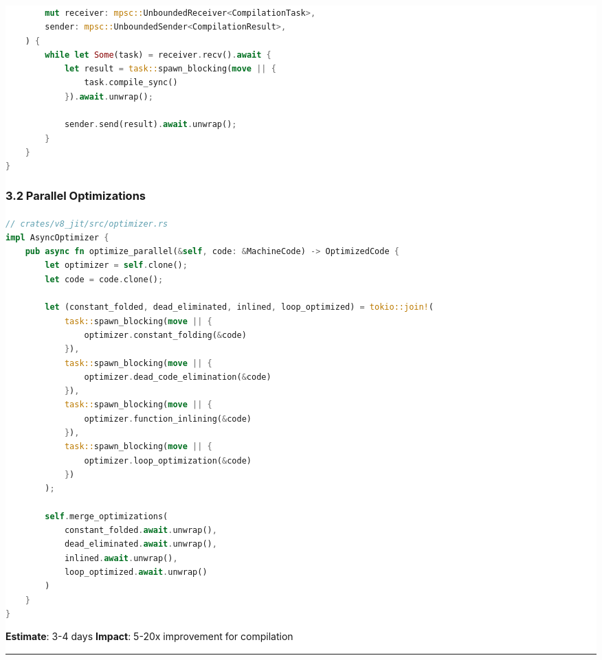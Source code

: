 ```rust
        mut receiver: mpsc::UnboundedReceiver<CompilationTask>,
        sender: mpsc::UnboundedSender<CompilationResult>,
    ) {
        while let Some(task) = receiver.recv().await {
            let result = task::spawn_blocking(move || {
                task.compile_sync()
            }).await.unwrap();
            
            sender.send(result).await.unwrap();
        }
    }
}
```

### **3.2 Parallel Optimizations**
```rust
// crates/v8_jit/src/optimizer.rs
impl AsyncOptimizer {
    pub async fn optimize_parallel(&self, code: &MachineCode) -> OptimizedCode {
        let optimizer = self.clone();
        let code = code.clone();
        
        let (constant_folded, dead_eliminated, inlined, loop_optimized) = tokio::join!(
            task::spawn_blocking(move || {
                optimizer.constant_folding(&code)
            }),
            task::spawn_blocking(move || {
                optimizer.dead_code_elimination(&code)
            }),
            task::spawn_blocking(move || {
                optimizer.function_inlining(&code)
            }),
            task::spawn_blocking(move || {
                optimizer.loop_optimization(&code)
            })
        );
        
        self.merge_optimizations(
            constant_folded.await.unwrap(),
            dead_eliminated.await.unwrap(),
            inlined.await.unwrap(),
            loop_optimized.await.unwrap()
        )
    }
}
```

**Estimate**: 3-4 days
**Impact**: 5-20x improvement for compilation

---
